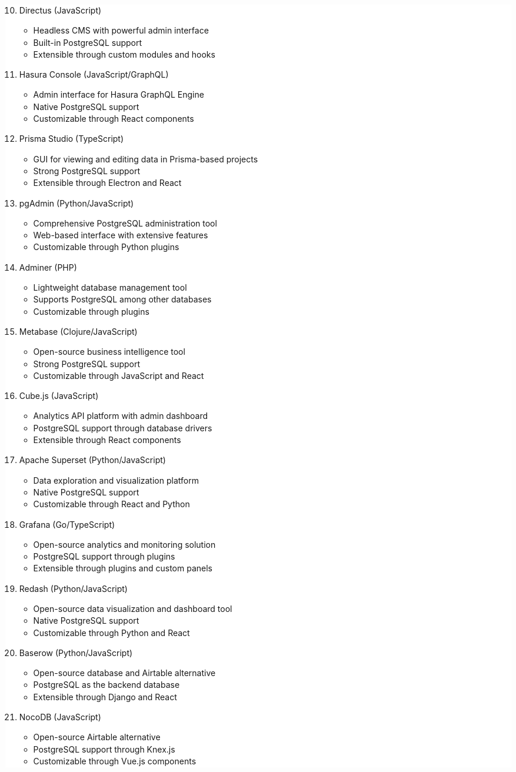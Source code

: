 10. Directus (JavaScript)
    - Headless CMS with powerful admin interface
    - Built-in PostgreSQL support
    - Extensible through custom modules and hooks

11. Hasura Console (JavaScript/GraphQL)
    - Admin interface for Hasura GraphQL Engine
    - Native PostgreSQL support
    - Customizable through React components

12. Prisma Studio (TypeScript)
    - GUI for viewing and editing data in Prisma-based projects
    - Strong PostgreSQL support
    - Extensible through Electron and React

13. pgAdmin (Python/JavaScript)
    - Comprehensive PostgreSQL administration tool
    - Web-based interface with extensive features
    - Customizable through Python plugins

14. Adminer (PHP)
    - Lightweight database management tool
    - Supports PostgreSQL among other databases
    - Customizable through plugins

15. Metabase (Clojure/JavaScript)
    - Open-source business intelligence tool
    - Strong PostgreSQL support
    - Customizable through JavaScript and React

16. Cube.js (JavaScript)
    - Analytics API platform with admin dashboard
    - PostgreSQL support through database drivers
    - Extensible through React components

17. Apache Superset (Python/JavaScript)
    - Data exploration and visualization platform
    - Native PostgreSQL support
    - Customizable through React and Python

18. Grafana (Go/TypeScript)
    - Open-source analytics and monitoring solution
    - PostgreSQL support through plugins
    - Extensible through plugins and custom panels

19. Redash (Python/JavaScript)
    - Open-source data visualization and dashboard tool
    - Native PostgreSQL support
    - Customizable through Python and React

20. Baserow (Python/JavaScript)
    - Open-source database and Airtable alternative
    - PostgreSQL as the backend database
    - Extensible through Django and React

21. NocoDB (JavaScript)
    - Open-source Airtable alternative
    - PostgreSQL support through Knex.js
    - Customizable through Vue.js components
